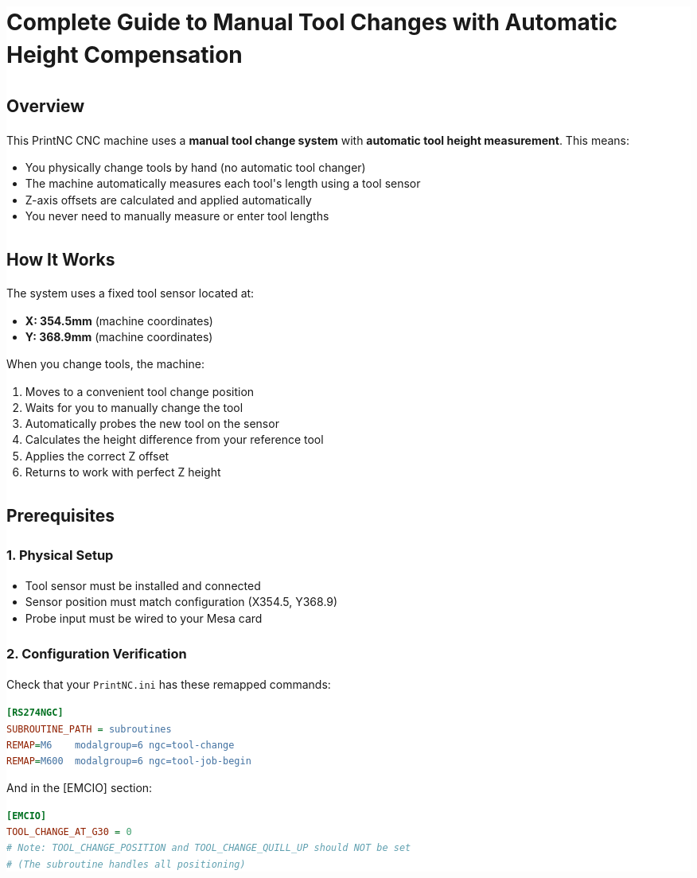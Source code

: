 # Complete Guide to Manual Tool Changes with Automatic Height Compensation

## Overview

This PrintNC CNC machine uses a **manual tool change system** with **automatic tool height measurement**. This means:
- You physically change tools by hand (no automatic tool changer)
- The machine automatically measures each tool's length using a tool sensor
- Z-axis offsets are calculated and applied automatically
- You never need to manually measure or enter tool lengths

## How It Works

The system uses a fixed tool sensor located at:
- **X: 354.5mm** (machine coordinates)
- **Y: 368.9mm** (machine coordinates)

When you change tools, the machine:
1. Moves to a convenient tool change position
2. Waits for you to manually change the tool
3. Automatically probes the new tool on the sensor
4. Calculates the height difference from your reference tool
5. Applies the correct Z offset
6. Returns to work with perfect Z height

## Prerequisites

### 1. Physical Setup
- Tool sensor must be installed and connected
- Sensor position must match configuration (X354.5, Y368.9)
- Probe input must be wired to your Mesa card

### 2. Configuration Verification
Check that your `PrintNC.ini` has these remapped commands:
```ini
[RS274NGC]
SUBROUTINE_PATH = subroutines
REMAP=M6    modalgroup=6 ngc=tool-change
REMAP=M600  modalgroup=6 ngc=tool-job-begin
```

And in the [EMCIO] section:
```ini
[EMCIO]
TOOL_CHANGE_AT_G30 = 0
# Note: TOOL_CHANGE_POSITION and TOOL_CHANGE_QUILL_UP should NOT be set
# (The subroutine handles all positioning)
```

